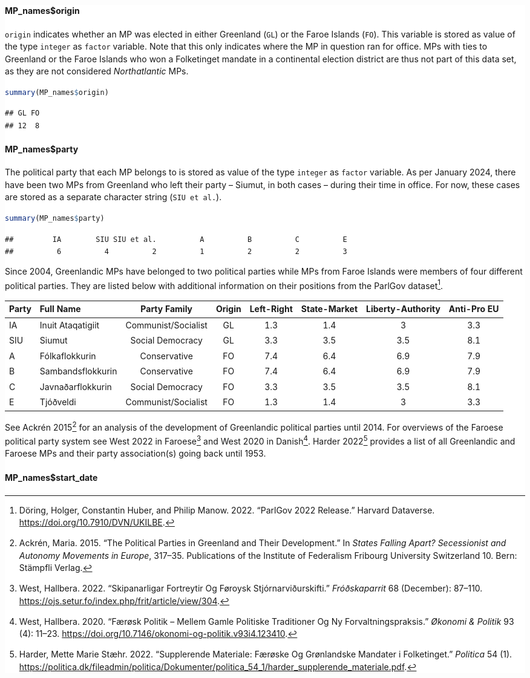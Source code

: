 #### MP_names$origin

`origin` indicates whether an MP was elected in either Greenland (`GL`) or the Faroe Islands (`FO`). This variable is stored as value of the type `integer` as `factor` variable. Note that this only indicates where the MP in question ran for office. MPs with ties to Greenland or the Faroe Islands who won a Folketinget mandate in a continental election district are thus not part of this data set, as they are not considered _Northatlantic_ MPs.

```r
summary(MP_names$origin)
```

```
## GL FO
## 12  8
```

#### MP_names$party

The political party that each MP belongs to is stored as value of the type `integer` as `factor` variable. As per January 2024, there have been two MPs from Greenland who left their party – Siumut, in both cases – during their time in office. For now, these cases are stored as a separate character string (`SIU et al.`).

```r
summary(MP_names$party)
```

```
##         IA        SIU SIU et al.          A          B          C          E
##          6          4          2          1          2          2          3
```

Since 2004, Greenlandic MPs have belonged to two political parties while MPs from Faroe Islands were members of four different political parties. They are listed below with additional information on their positions from the ParlGov dataset[^doering-4].

[^doering-4]: Döring, Holger, Constantin Huber, and Philip Manow. 2022. “ParlGov 2022 Release.” Harvard Dataverse. <https://doi.org/10.7910/DVN/UKILBE>.

| Party | Full Name         |    Party Family     | Origin | Left-Right | State-Market | Liberty-Authority | Anti-Pro EU |
| :---- | :---------------- | :-----------------: | :----: | :--------: | :----------: | :---------------: | :---------: |
| IA    | Inuit Ataqatigiit | Communist/Socialist |   GL   |    1.3     |     1.4      |         3         |     3.3     |
| SIU   | Siumut            |  Social Democracy   |   GL   |    3.3     |     3.5      |        3.5        |     8.1     |
| A     | Fólkaflokkurin    |    Conservative     |   FO   |    7.4     |     6.4      |        6.9        |     7.9     |
| B     | Sambandsflokkurin |    Conservative     |   FO   |    7.4     |     6.4      |        6.9        |     7.9     |
| C     | Javnaðarflokkurin |  Social Democracy   |   FO   |    3.3     |     3.5      |        3.5        |     8.1     |
| E     | Tjóðveldi         | Communist/Socialist |   FO   |    1.3     |     1.4      |         3         |     3.3     |

See Ackrén 2015[^ackren-5] for an analysis of the development of Greenlandic political parties until 2014. For overviews of the Faroese political party system see West 2022 in Faroese[^west-6] and West 2020 in Danish[^west-7]. Harder 2022[^harder-8] provides a list of all Greenlandic and Faroese MPs and their party association(s) going back until 1953.

[^ackren-5]: Ackrén, Maria. 2015. “The Political Parties in Greenland and Their Development.” In _States Falling Apart? Secessionist and Autonomy Movements in Europe_, 317–35. Publications of the Institute of Federalism Fribourg University Switzerland 10. Bern: Stämpfli Verlag.
[^west-7]: West, Hallbera. 2020. “Færøsk Politik – Mellem Gamle Politiske Traditioner Og Ny Forvaltningspraksis.” _Økonomi & Politik_ 93 (4): 11–23. <https://doi.org/10.7146/okonomi-og-politik.v93i4.123410>.
[^west-6]: West, Hallbera. 2022. “Skipanarligar Fortreytir Og Føroysk Stjórnarviðurskifti.” _Fróðskaparrit_ 68 (December): 87–110. <https://ojs.setur.fo/index.php/frit/article/view/304>.
[^harder-8]: Harder, Mette Marie Stæhr. 2022. “Supplerende Materiale: Færøske Og Grønlandske Mandater i Folketinget.” _Politica_ 54 (1). <https://politica.dk/fileadmin/politica/Dokumenter/politica_54_1/harder_supplerende_materiale.pdf>.

#### MP_names$start_date


[^folketinget-1]: Folketinget. 2024. “Folketingets Åbne Data.” <https://oda.ft.dk>.
[^w3c-2]: W3C. 2015. “W3C Recommendation: Metadata Vocabulary for Tabular Data.” <https://www.w3.org/TR/tabular-metadata/>.
[^codebook-1]: See [`../README.md`](../README.md) or [`../_targets.R`](../_targets.R)